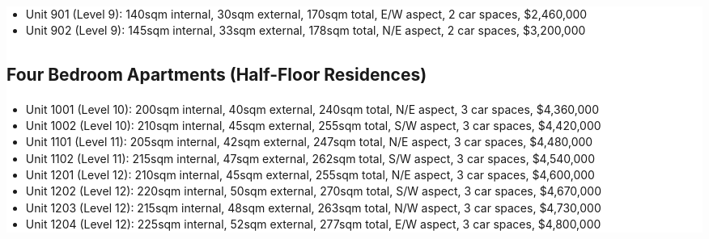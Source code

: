 - Unit 901 (Level 9): 140sqm internal, 30sqm external, 170sqm total, E/W aspect, 2 car spaces, $2,460,000
- Unit 902 (Level 9): 145sqm internal, 33sqm external, 178sqm total, N/E aspect, 2 car spaces, $3,200,000


## Four Bedroom Apartments (Half-Floor Residences)
- Unit 1001 (Level 10): 200sqm internal, 40sqm external, 240sqm total, N/E aspect, 3 car spaces, $4,360,000
- Unit 1002 (Level 10): 210sqm internal, 45sqm external, 255sqm total, S/W aspect, 3 car spaces, $4,420,000
- Unit 1101 (Level 11): 205sqm internal, 42sqm external, 247sqm total, N/E aspect, 3 car spaces, $4,480,000
- Unit 1102 (Level 11): 215sqm internal, 47sqm external, 262sqm total, S/W aspect, 3 car spaces, $4,540,000
- Unit 1201 (Level 12): 210sqm internal, 45sqm external, 255sqm total, N/E aspect, 3 car spaces, $4,600,000
- Unit 1202 (Level 12): 220sqm internal, 50sqm external, 270sqm total, S/W aspect, 3 car spaces, $4,670,000
- Unit 1203 (Level 12): 215sqm internal, 48sqm external, 263sqm total, N/W aspect, 3 car spaces, $4,730,000
- Unit 1204 (Level 12): 225sqm internal, 52sqm external, 277sqm total, E/W aspect, 3 car spaces, $4,800,000
